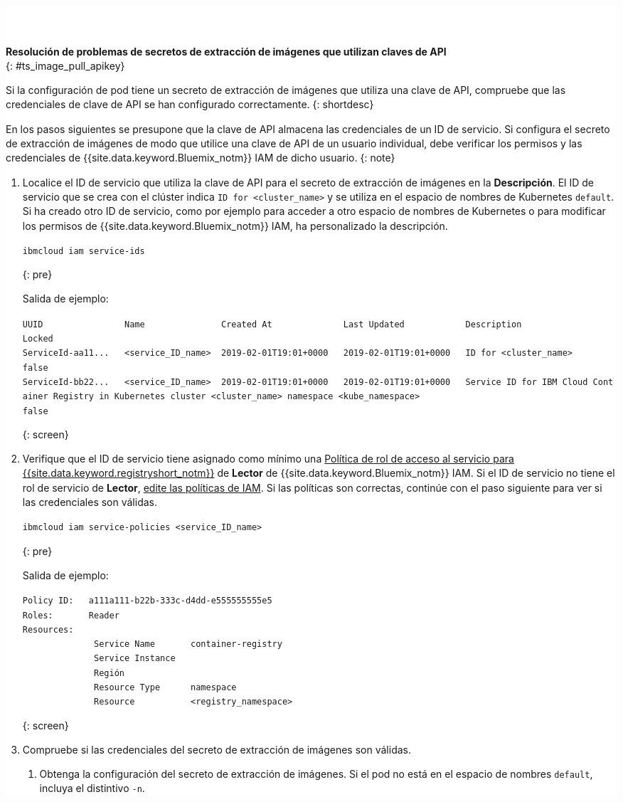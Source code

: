 <br>
<br>

**Resolución de problemas de secretos de extracción de imágenes que utilizan claves de API**</br>
{: #ts_image_pull_apikey}

Si la configuración de pod tiene un secreto de extracción de imágenes que utiliza una clave de API, compruebe que las credenciales de clave de API se han configurado correctamente.
{: shortdesc}

En los pasos siguientes se presupone que la clave de API almacena las credenciales de un ID de servicio. Si configura el secreto de extracción de imágenes de modo que utilice una clave de API de un usuario individual, debe verificar los permisos y las credenciales de {{site.data.keyword.Bluemix_notm}} IAM de dicho usuario.
{: note}

1.  Localice el ID de servicio que utiliza la clave de API para el secreto de extracción de imágenes en la **Descripción**. El ID de servicio que se crea con el clúster indica `ID for <cluster_name>` y se utiliza en el espacio de nombres de Kubernetes `default`. Si ha creado otro ID de servicio, como por ejemplo para acceder a otro espacio de nombres de Kubernetes o para modificar los permisos de {{site.data.keyword.Bluemix_notm}} IAM, ha personalizado la descripción.
    ```
    ibmcloud iam service-ids
    ```
    {: pre}

    Salida de ejemplo:
    ```
    UUID                Name               Created At              Last Updated            Description                                                                                                                                                                                         Locked     
    ServiceId-aa11...   <service_ID_name>  2019-02-01T19:01+0000   2019-02-01T19:01+0000   ID for <cluster_name>                                                                                                                                         false   
    ServiceId-bb22...   <service_ID_name>  2019-02-01T19:01+0000   2019-02-01T19:01+0000   Service ID for IBM Cloud Container Registry in Kubernetes cluster <cluster_name> namespace <kube_namespace>                                                                                                                                         false    
    ```
    {: screen}
2.  Verifique que el ID de servicio tiene asignado como mínimo una [Política de rol de acceso al servicio para {{site.data.keyword.registryshort_notm}}](/docs/services/Registry?topic=registry-user#create) de **Lector** de {{site.data.keyword.Bluemix_notm}} IAM. Si el ID de servicio no tiene el rol de servicio de **Lector**, [edite las políticas de IAM](/docs/iam?topic=iam-serviceidpolicy#access_edit). Si las políticas son correctas, continúe con el paso siguiente para ver si las credenciales son válidas.
    ```
    ibmcloud iam service-policies <service_ID_name>
    ```
    {: pre}

    Salida de ejemplo:
    ```              
    Policy ID:   a111a111-b22b-333c-d4dd-e555555555e5   
    Roles:       Reader   
    Resources:                            
                  Service Name       container-registry      
                  Service Instance         
                  Región                  
                  Resource Type      namespace      
                  Resource           <registry_namespace>  
    ```
    {: screen}  
3.  Compruebe si las credenciales del secreto de extracción de imágenes son válidas.
    1.  Obtenga la configuración del secreto de extracción de imágenes. Si el pod no está en el espacio de nombres `default`, incluya el distintivo `-n`.